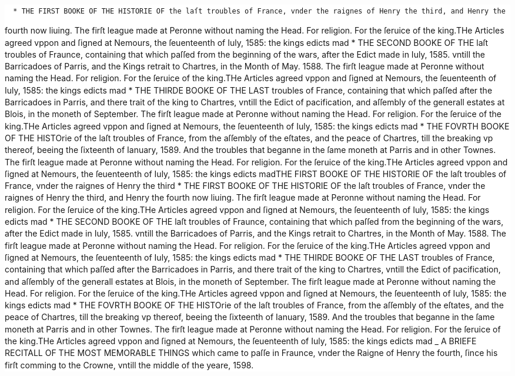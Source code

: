       * THE FIRST BOOKE OF THE HISTORIE OF the laſt troubles of France, vnder the raignes of Henry the third, and Henry the
fourth now liuing.
The firſt league made at Peronne without naming the Head. For religion. For the ſeruice of the king.THe Articles agreed vppon and ſigned at Nemours, the ſeuenteenth of Iuly, 1585: the kings edicts mad
      * THE SECOND BOOKE OF THE laſt troubles of Fraunce, containing that which paſſed from the beginning of the wars, after the Edict made in Iuly, 1585. vntill the Barricadoes of Parris, and the Kings retrait to Chartres, in the Month of May. 1588.
The firſt league made at Peronne without naming the Head. For religion. For the ſeruice of the king.THe Articles agreed vppon and ſigned at Nemours, the ſeuenteenth of Iuly, 1585: the kings edicts mad
      * THE THIRDE BOOKE OF THE LAST troubles of France, containing that which paſſed after the Barricadoes in Parris, and there trait of the king to Chartres, vntill the Edict of pacification, and aſſembly of the generall estates at Blois, in the moneth of September.
The firſt league made at Peronne without naming the Head. For religion. For the ſeruice of the king.THe Articles agreed vppon and ſigned at Nemours, the ſeuenteenth of Iuly, 1585: the kings edicts mad
      * THE FOVRTH BOOKE OF THE HISTOrie of the laſt troubles of France, from the aſſembly of the eſtates, and the peace of
Chartres, till the breaking vp thereof, beeing the ſixteenth of Ianuary, 1589. And the troubles that beganne in the ſame moneth at Parris and in other Townes.
The firſt league made at Peronne without naming the Head. For religion. For the ſeruice of the king.THe Articles agreed vppon and ſigned at Nemours, the ſeuenteenth of Iuly, 1585: the kings edicts madTHE FIRST BOOKE OF THE HISTORIE OF the laſt troubles of France, vnder the raignes of Henry the third
      * THE FIRST BOOKE OF THE HISTORIE OF the laſt troubles of France, vnder the raignes of Henry the third, and Henry the
fourth now liuing.
The firſt league made at Peronne without naming the Head. For religion. For the ſeruice of the king.THe Articles agreed vppon and ſigned at Nemours, the ſeuenteenth of Iuly, 1585: the kings edicts mad
      * THE SECOND BOOKE OF THE laſt troubles of Fraunce, containing that which paſſed from the beginning of the wars, after the Edict made in Iuly, 1585. vntill the Barricadoes of Parris, and the Kings retrait to Chartres, in the Month of May. 1588.
The firſt league made at Peronne without naming the Head. For religion. For the ſeruice of the king.THe Articles agreed vppon and ſigned at Nemours, the ſeuenteenth of Iuly, 1585: the kings edicts mad
      * THE THIRDE BOOKE OF THE LAST troubles of France, containing that which paſſed after the Barricadoes in Parris, and there trait of the king to Chartres, vntill the Edict of pacification, and aſſembly of the generall estates at Blois, in the moneth of September.
The firſt league made at Peronne without naming the Head. For religion. For the ſeruice of the king.THe Articles agreed vppon and ſigned at Nemours, the ſeuenteenth of Iuly, 1585: the kings edicts mad
      * THE FOVRTH BOOKE OF THE HISTOrie of the laſt troubles of France, from the aſſembly of the eſtates, and the peace of
Chartres, till the breaking vp thereof, beeing the ſixteenth of Ianuary, 1589. And the troubles that beganne in the ſame moneth at Parris and in other Townes.
The firſt league made at Peronne without naming the Head. For religion. For the ſeruice of the king.THe Articles agreed vppon and ſigned at Nemours, the ſeuenteenth of Iuly, 1585: the kings edicts mad
    _ A BRIEFE RECITALL OF THE MOST MEMORABLE THINGS which came to paſſe in Fraunce, vnder the Raigne of Henry the fourth, ſince his firſt comming to the Crowne, vntill the middle of the yeare,
1598.
